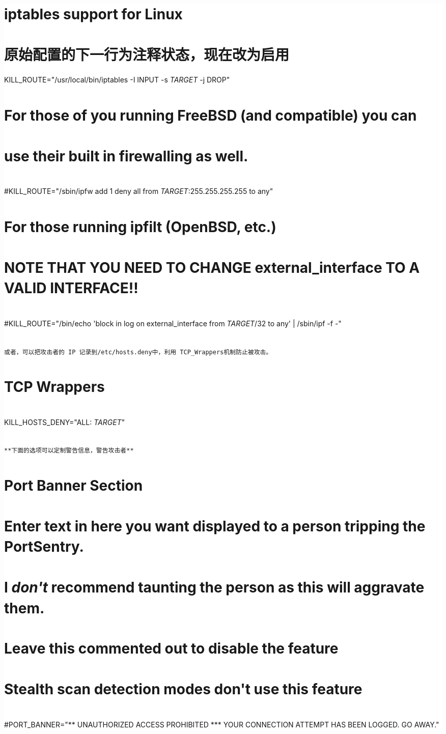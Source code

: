 #


# iptables support for Linux
# 原始配置的下一行为注释状态，现在改为启用
KILL_ROUTE="/usr/local/bin/iptables -I INPUT -s $TARGET$ -j DROP"


#
# For those of you running FreeBSD (and compatible) you can
# use their built in firewalling as well.
#
#KILL_ROUTE="/sbin/ipfw add 1 deny all from $TARGET$:255.255.255.255 to any"
#
# For those running ipfilt (OpenBSD, etc.)
# NOTE THAT YOU NEED TO CHANGE external_interface TO A VALID INTERFACE!!
#
#KILL_ROUTE="/bin/echo 'block in log on external_interface from $TARGET$/32 to any' | /sbin/ipf -f -"

```

或者，可以把攻击者的 IP 记录到/etc/hosts.deny中，利用 TCP_Wrappers机制防止被攻击。

```
# TCP Wrappers
#
KILL_HOSTS_DENY="ALL: $TARGET$"
```

**下面的选项可以定制警告信息，警告攻击者**

```
# Port Banner Section
#
#
# Enter text in here you want displayed to a person tripping the PortSentry.
# I *don't* recommend taunting the person as this will aggravate them.
# Leave this commented out to disable the feature
#
# Stealth scan detection modes don't use this feature
#
#PORT_BANNER="** UNAUTHORIZED ACCESS PROHIBITED *** YOUR CONNECTION ATTEMPT HAS BEEN LOGGED. GO AWAY."
```
```
